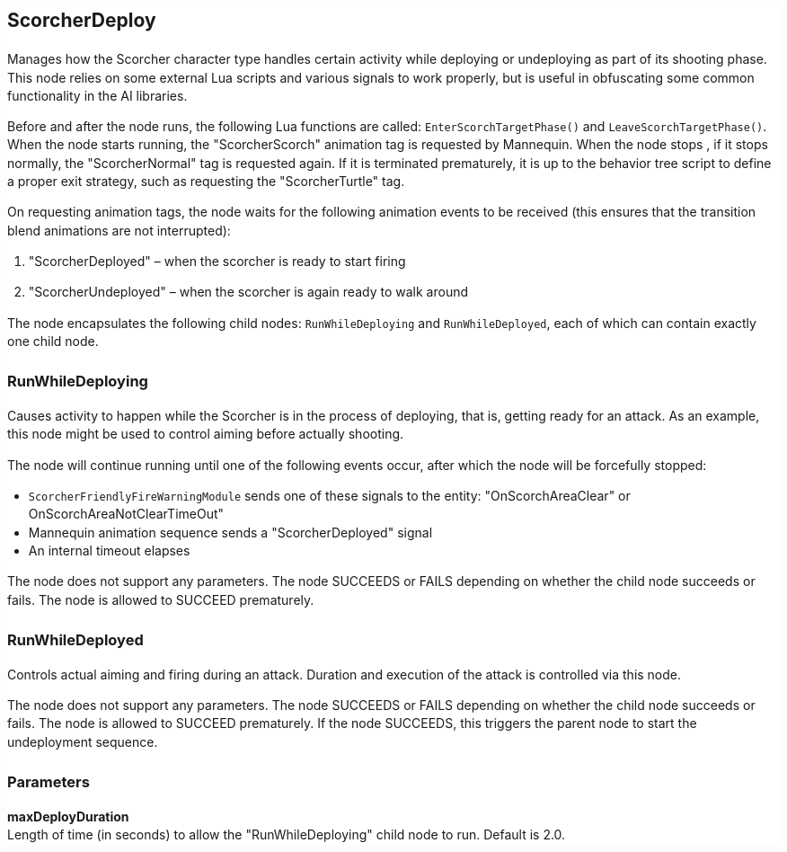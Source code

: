 ## ScorcherDeploy<a name="ai-scripting-mbt-nodes-game-scorcherdeploy"></a>

Manages how the Scorcher character type handles certain activity while deploying or undeploying as part of its shooting phase\. This node relies on some external Lua scripts and various signals to work properly, but is useful in obfuscating some common functionality in the AI libraries\.

Before and after the node runs, the following Lua functions are called: `EnterScorchTargetPhase()` and `LeaveScorchTargetPhase()`\. When the node starts running, the "ScorcherScorch" animation tag is requested by Mannequin\. When the node stops , if it stops normally, the "ScorcherNormal" tag is requested again\. If it is terminated prematurely, it is up to the behavior tree script to define a proper exit strategy, such as requesting the "ScorcherTurtle" tag\.

On requesting animation tags, the node waits for the following animation events to be received \(this ensures that the transition blend animations are not interrupted\): 

1. "ScorcherDeployed" – when the scorcher is ready to start firing

1. "ScorcherUndeployed" – when the scorcher is again ready to walk around

The node encapsulates the following child nodes: `RunWhileDeploying` and `RunWhileDeployed`, each of which can contain exactly one child node\.

### RunWhileDeploying<a name="ai-scripting-mbt-nodes-game-scorcherdeploy-runwhiledeploying"></a>

Causes activity to happen while the Scorcher is in the process of deploying, that is, getting ready for an attack\. As an example, this node might be used to control aiming before actually shooting\.

The node will continue running until one of the following events occur, after which the node will be forcefully stopped:
+ `ScorcherFriendlyFireWarningModule` sends one of these signals to the entity: "OnScorchAreaClear" or OnScorchAreaNotClearTimeOut"
+ Mannequin animation sequence sends a "ScorcherDeployed" signal
+ An internal timeout elapses

The node does not support any parameters\. The node SUCCEEDS or FAILS depending on whether the child node succeeds or fails\. The node is allowed to SUCCEED prematurely\.

### RunWhileDeployed<a name="ai-scripting-mbt-nodes-game-scorcherdeploy-runwhiledeployed"></a>

Controls actual aiming and firing during an attack\. Duration and execution of the attack is controlled via this node\.

The node does not support any parameters\. The node SUCCEEDS or FAILS depending on whether the child node succeeds or fails\. The node is allowed to SUCCEED prematurely\. If the node SUCCEEDS, this triggers the parent node to start the undeployment sequence\.

### Parameters<a name="ai-scripting-mbt-nodes-game-scorcherdeploy-parameters"></a>

**maxDeployDuration**  
Length of time \(in seconds\) to allow the "RunWhileDeploying" child node to run\. Default is 2\.0\.
